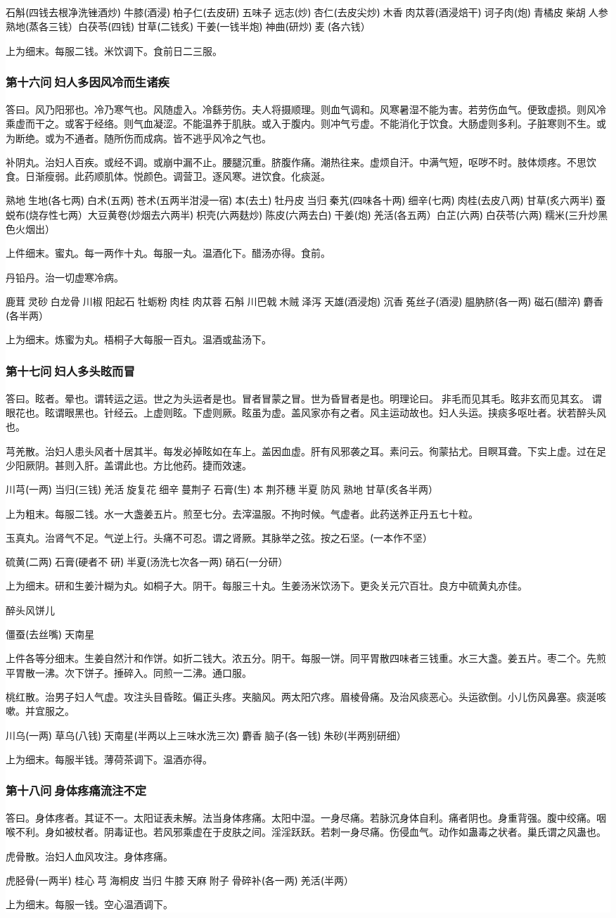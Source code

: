 石斛(四钱去根净洗锉酒炒) 牛膝(酒浸) 柏子仁(去皮研) 五味子 远志(炒) 杏仁(去皮尖炒) 木香 肉苁蓉(酒浸焙干) 诃子肉(炮) 青橘皮 柴胡 人参 熟地(蒸各三钱）白茯苓(四钱) 甘草(二钱炙) 干姜(一钱半炮) 神曲(研炒) 麦 (各六钱）  

上为细末。每服二钱。米饮调下。食前日二三服。  

### 第十六问 妇人多因风冷而生诸疾  

答曰。风乃阳邪也。冷乃寒气也。风随虚入。冷繇劳伤。夫人将摄顺理。则血气调和。风寒暑湿不能为害。若劳伤血气。便致虚损。则风冷乘虚而干之。或客于经络。则气血凝涩。不能温养于肌肤。或入于腹内。则冲气亏虚。不能消化于饮食。大肠虚则多利。子脏寒则不生。或为断绝。或为不通者。随所伤而成病。皆不逃乎风冷之气也。  

补阴丸。治妇人百疾。或经不调。或崩中漏不止。腰腿沉重。脐腹作痛。潮热往来。虚烦自汗。中满气短，呕哕不时。肢体烦疼。不思饮食。日渐瘦弱。此药顺肌体。悦颜色。调营卫。逐风寒。进饮食。化痰涎。  

熟地 生地(各七两) 白术(五两) 苍术(五两半泔浸一宿) 本(去土) 牡丹皮 当归 秦艽(四味各十两) 细辛(七两) 肉桂(去皮八两) 甘草(炙六两半) 蚕蜕布(烧存性七两）大豆黄卷(炒烟去六两半) 枳壳(六两麸炒) 陈皮(六两去白) 干姜(炮) 羌活(各五两）白芷(六两) 白茯苓(六两) 糯米(三升炒黑色火烟出）  

上件细末。蜜丸。每一两作十丸。每服一丸。温酒化下。醋汤亦得。食前。  

丹铅丹。治一切虚寒冷病。  

鹿茸 灵砂 白龙骨 川椒 阳起石 牡蛎粉 肉桂 肉苁蓉 石斛 川巴戟 木贼 泽泻 天雄(酒浸炮) 沉香 菟丝子(酒浸) 腽肭脐(各一两) 磁石(醋淬) 麝香(各半两）  

上为细末。炼蜜为丸。梧桐子大每服一百丸。温酒或盐汤下。  

### 第十七问 妇人多头眩而冒  

答曰。眩者。晕也。谓转运之运。世之为头运者是也。冒者冒蒙之冒。世为昏冒者是也。明理论曰。 非毛而见其毛。眩非玄而见其玄。 谓眼花也。眩谓眼黑也。针经云。上虚则眩。下虚则厥。眩虽为虚。盖风家亦有之者。风主运动故也。妇人头运。挟痰多呕吐者。状若醉头风也。  

芎羌散。治妇人患头风者十居其半。每发必掉眩如在车上。盖因血虚。肝有风邪袭之耳。素问云。徇蒙拈尤。目瞑耳聋。下实上虚。过在足少阳厥阴。甚则入肝。盖谓此也。方比他药。捷而效速。  

川芎(一两) 当归(三钱) 羌活 旋复花 细辛 蔓荆子 石膏(生) 本 荆芥穗 半夏 防风 熟地 甘草(炙各半两）  

上为粗末。每服二钱。水一大盏姜五片。煎至七分。去滓温服。不拘时候。气虚者。此药送养正丹五七十粒。  

玉真丸。治肾气不足。气逆上行。头痛不可忍。谓之肾厥。其脉举之弦。按之石坚。(一本作不坚）  

硫黄(二两) 石膏(硬者不 研) 半夏(汤洗七次各一两) 硝石(一分研）  

上为细末。研和生姜汁糊为丸。如桐子大。阴干。每服三十丸。生姜汤米饮汤下。更灸关元穴百壮。良方中硫黄丸亦佳。  

醉头风饼儿  

僵蚕(去丝嘴) 天南星  

上件各等分细末。生姜自然汁和作饼。如折二钱大。浓五分。阴干。每服一饼。同平胃散四味者三钱重。水三大盏。姜五片。枣二个。先煎平胃散一沸。次下饼子。捶碎入。同煎一二沸。通口服。  

桃红散。治男子妇人气虚。攻注头目昏眩。偏正头疼。夹脑风。两太阳穴疼。眉棱骨痛。及治风痰恶心。头运欲倒。小儿伤风鼻塞。痰涎咳嗽。并宜服之。  

川乌(一两) 草乌(八钱) 天南星(半两以上三味水洗三次) 麝香 脑子(各一钱) 朱砂(半两别研细）  

上为细末。每服半钱。薄荷茶调下。温酒亦得。  

### 第十八问 身体疼痛流注不定  

答曰。身体疼者。其证不一。太阳证表未解。法当身体疼痛。太阳中湿。一身尽痛。若脉沉身体自利。痛者阴也。身重背强。腹中绞痛。咽喉不利。身如被杖者。阴毒证也。若风邪乘虚在于皮肤之间。淫淫跃跃。若刺一身尽痛。伤侵血气。动作如蛊毒之状者。巢氏谓之风蛊也。  

虎骨散。治妇人血风攻注。身体疼痛。  

虎胫骨(一两半) 桂心 芎 海桐皮 当归 牛膝 天麻 附子 骨碎补(各一两) 羌活(半两）  

上为细末。每服一钱。空心温酒调下。  
